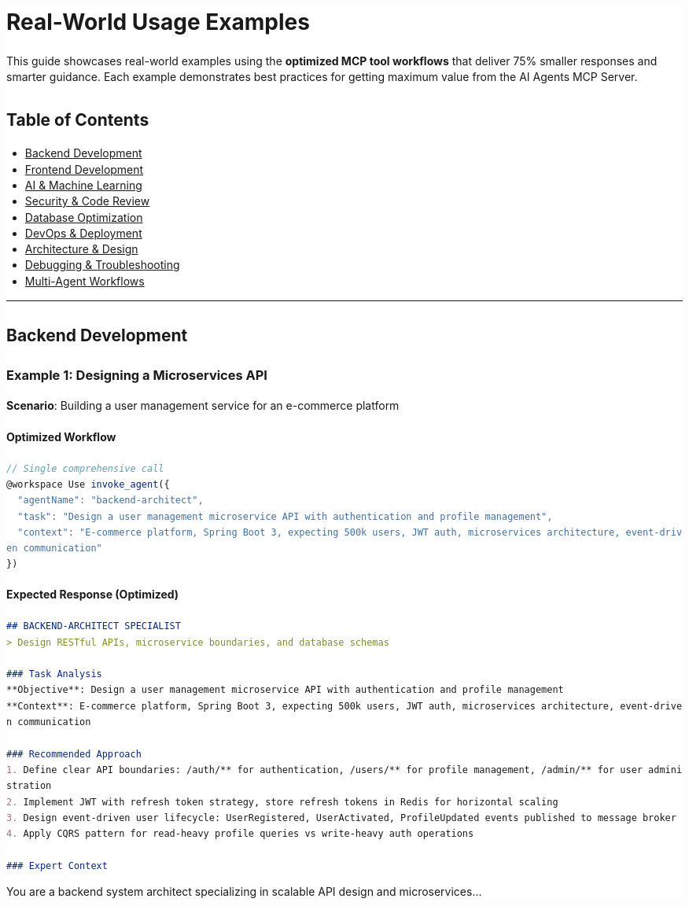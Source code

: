 # Real-World Usage Examples

This guide showcases real-world examples using the **optimized MCP tool workflows** that deliver 75% smaller responses and smarter guidance. Each example demonstrates best practices for getting maximum value from the AI Agents MCP Server.

## Table of Contents

- [Backend Development](#backend-development)
- [Frontend Development](#frontend-development)
- [AI & Machine Learning](#ai--machine-learning)
- [Security & Code Review](#security--code-review)
- [Database Optimization](#database-optimization)
- [DevOps & Deployment](#devops--deployment)
- [Architecture & Design](#architecture--design)
- [Debugging & Troubleshooting](#debugging--troubleshooting)
- [Multi-Agent Workflows](#multi-agent-workflows)

---

## Backend Development

### Example 1: Designing a Microservices API

**Scenario**: Building a user management service for an e-commerce platform

#### Optimized Workflow

```javascript
// Single comprehensive call
@workspace Use invoke_agent({
  "agentName": "backend-architect",
  "task": "Design a user management microservice API with authentication and profile management",
  "context": "E-commerce platform, Spring Boot 3, expecting 500k users, JWT auth, microservices architecture, event-driven communication"
})
```

#### Expected Response (Optimized)

```markdown
## BACKEND-ARCHITECT SPECIALIST
> Design RESTful APIs, microservice boundaries, and database schemas

### Task Analysis
**Objective**: Design a user management microservice API with authentication and profile management
**Context**: E-commerce platform, Spring Boot 3, expecting 500k users, JWT auth, microservices architecture, event-driven communication

### Recommended Approach
1. Define clear API boundaries: /auth/** for authentication, /users/** for profile management, /admin/** for user administration
2. Implement JWT with refresh token strategy, store refresh tokens in Redis for horizontal scaling
3. Design event-driven user lifecycle: UserRegistered, UserActivated, ProfileUpdated events published to message broker
4. Apply CQRS pattern for read-heavy profile queries vs write-heavy auth operations

### Expert Context
```
You are a backend system architect specializing in scalable API design and microservices...
```
```
